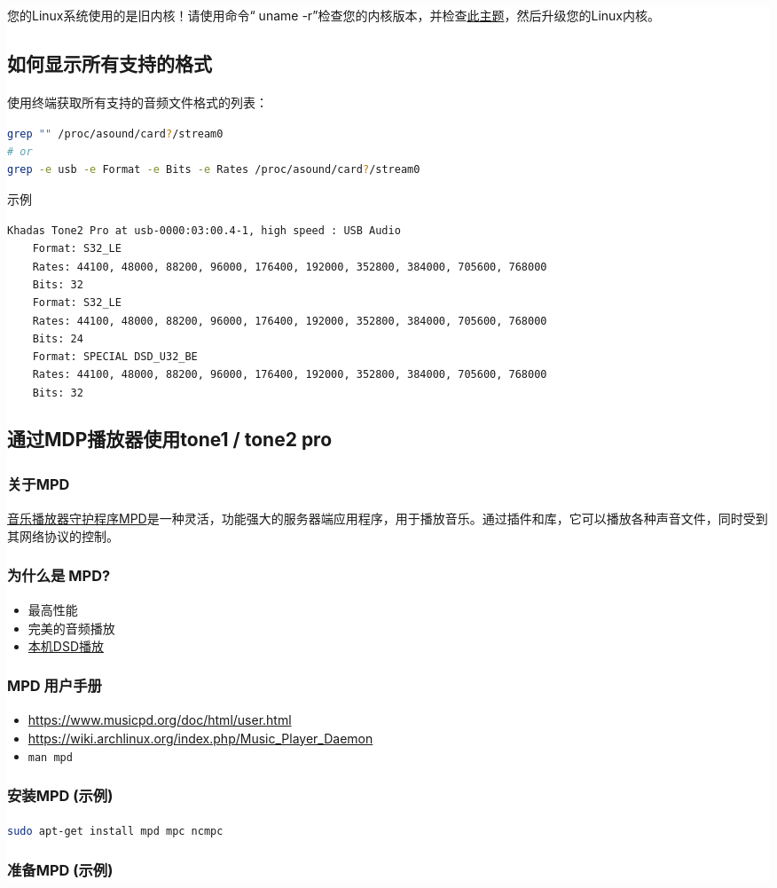 您的Linux系统使用的是旧内核！请使用命令“ uname -r”检查您的内核版本，并检查[此主题](https://forum.khadas.com/t/does-the-v2-00-firmware-sound-better/10176/6)，然后升级您的Linux内核。

## 如何显示所有支持的格式

使用终端获取所有支持的音频文件格式的列表：

```sh
grep "" /proc/asound/card?/stream0
# or 
grep -e usb -e Format -e Bits -e Rates /proc/asound/card?/stream0
```

示例

```sh
Khadas Tone2 Pro at usb-0000:03:00.4-1, high speed : USB Audio
    Format: S32_LE
    Rates: 44100, 48000, 88200, 96000, 176400, 192000, 352800, 384000, 705600, 768000
    Bits: 32
    Format: S32_LE
    Rates: 44100, 48000, 88200, 96000, 176400, 192000, 352800, 384000, 705600, 768000
    Bits: 24
    Format: SPECIAL DSD_U32_BE
    Rates: 44100, 48000, 88200, 96000, 176400, 192000, 352800, 384000, 705600, 768000
    Bits: 32
```

##  通过MDP播放器使用tone1 / tone2 pro

###  关于MPD

[音乐播放器守护程序MPD](https://www.musicpd.org/)是一种灵活，功能强大的服务器端应用程序，用于播放音乐。通过插件和库，它可以播放各种声音文件，同时受到其网络协议的控制。

### 为什么是 MPD?

+ 最高性能
+ 完美的音频播放
+ [本机DSD播放](https://en.wikipedia.org/wiki/Direct_Stream_Digital)

### MPD 用户手册

+ https://www.musicpd.org/doc/html/user.html
+ https://wiki.archlinux.org/index.php/Music_Player_Daemon
+ `man mpd`

### 安装MPD (示例)

```sh
sudo apt-get install mpd mpc ncmpc
```

### 准备MPD (示例)
